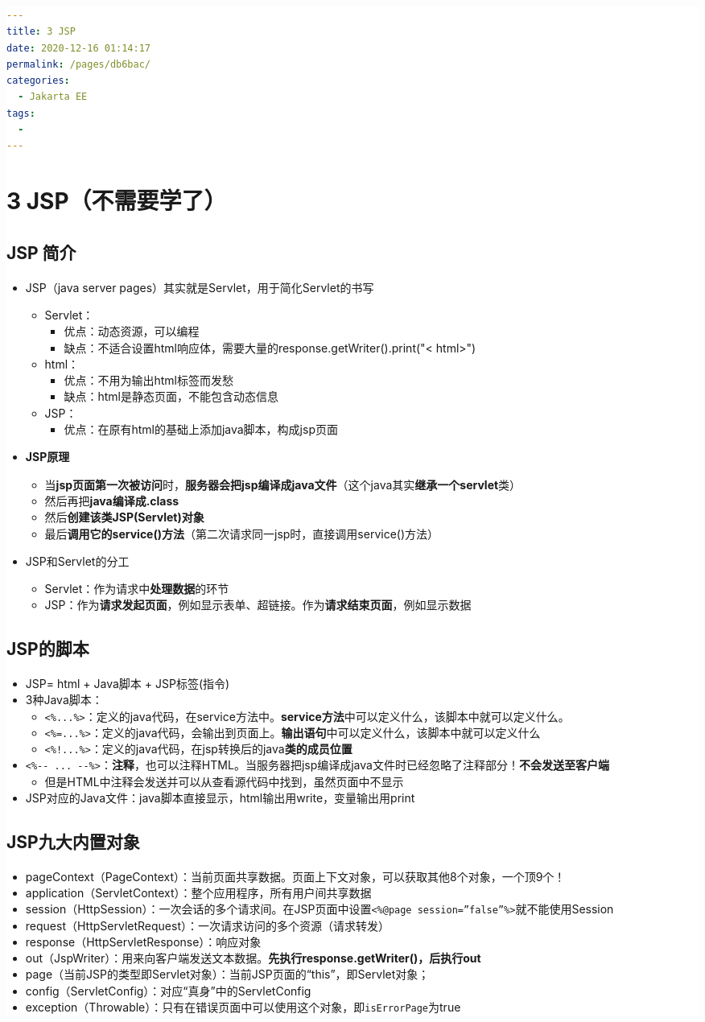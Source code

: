 ```yaml
---
title: 3 JSP
date: 2020-12-16 01:14:17
permalink: /pages/db6bac/
categories:
  - Jakarta EE
tags:
  - 
---
```

# 3 JSP（不需要学了）

## JSP 简介

* JSP（java server pages）其实就是Servlet，用于简化Servlet的书写
    - Servlet：
        - 优点：动态资源，可以编程
        - 缺点：不适合设置html响应体，需要大量的response.getWriter().print("< html>")
    - html：
        - 优点：不用为输出html标签而发愁
        - 缺点：html是静态页面，不能包含动态信息
    - JSP：
        - 优点：在原有html的基础上添加java脚本，构成jsp页面

* **JSP原理**
    * 当**jsp页面第一次被访问**时，**服务器会把jsp编译成java文件**（这个java其实**继承一个servlet**类）
    * 然后再把**java编译成.class**
    * 然后**创建该类JSP(Servlet)对象**
    * 最后**调用它的service()方法**（第二次请求同一jsp时，直接调用service()方法）
* JSP和Servlet的分工
    - Servlet：作为请求中**处理数据**的环节
    - JSP：作为**请求发起页面**，例如显示表单、超链接。作为**请求结束页面**，例如显示数据

## JSP的脚本

* JSP= html + Java脚本 + JSP标签(指令)
* 3种Java脚本：
    * `<%...%>`：定义的java代码，在service方法中。**service方法**中可以定义什么，该脚本中就可以定义什么。
    * `<%=...%>`：定义的java代码，会输出到页面上。**输出语句**中可以定义什么，该脚本中就可以定义什么
    * `<%!...%>`：定义的java代码，在jsp转换后的java**类的成员位置**
* `<%-- ... --%>`：**注释**，也可以注释HTML。当服务器把jsp编译成java文件时已经忽略了注释部分！**不会发送至客户端**
    * 但是HTML中注释会发送并可以从查看源代码中找到，虽然页面中不显示
* JSP对应的Java文件：java脚本直接显示，html输出用write，变量输出用print

## JSP九大内置对象

- pageContext（PageContext）：当前页面共享数据。页面上下文对象，可以获取其他8个对象，一个顶9个！
- application（ServletContext）：整个应用程序，所有用户间共享数据
- session（HttpSession）：一次会话的多个请求间。在JSP页面中设置`<%@page session=”false”%>`就不能使用Session
- request（HttpServletRequest）：一次请求访问的多个资源（请求转发）
- response（HttpServletResponse）：响应对象
- out（JspWriter）：用来向客户端发送文本数据。**先执行response.getWriter()，后执行out**
- page（当前JSP的类型即Servlet对象）：当前JSP页面的“this”，即Servlet对象；
- config（ServletConfig）：对应“真身”中的ServletConfig
- exception（Throwable）：只有在错误页面中可以使用这个对象，即`isErrorPage`为true
